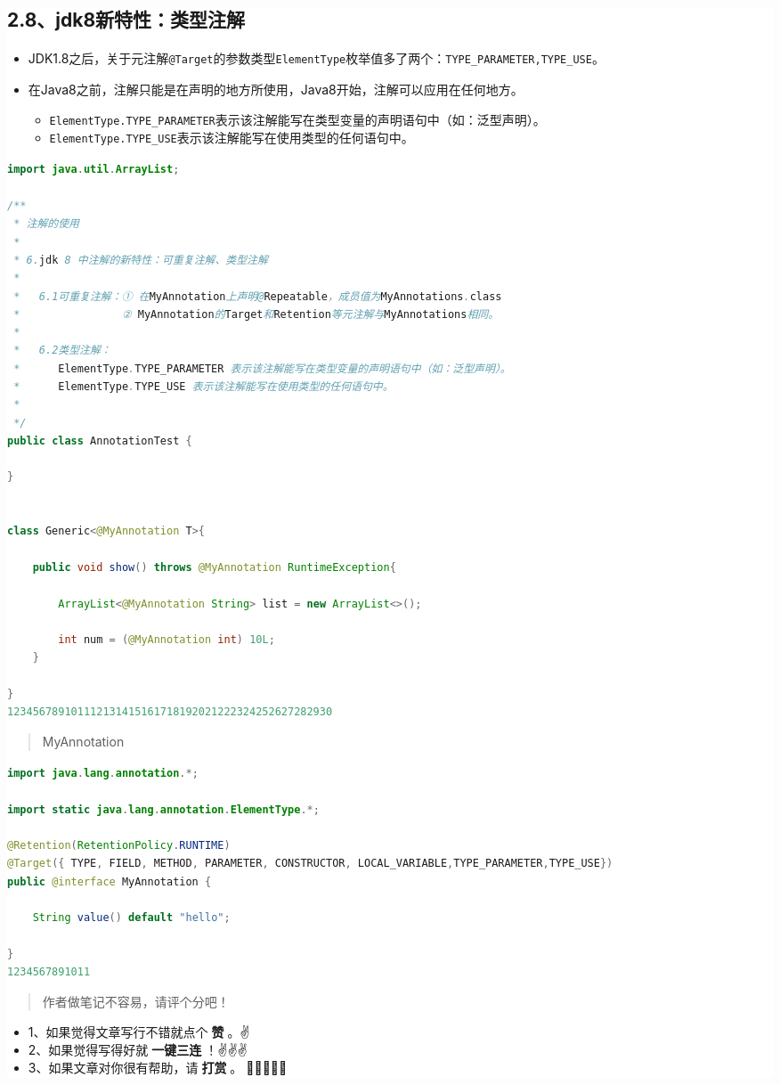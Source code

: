 ## 2.8、jdk8新特性：类型注解

* JDK1.8之后，关于元注解`@Target`的参数类型`ElementType`枚举值多了两个：`TYPE_PARAMETER,TYPE_USE`。
* 在Java8之前，注解只能是在声明的地方所使用，Java8开始，注解可以应用在任何地方。

  * `ElementType.TYPE_PARAMETER`表示该注解能写在类型变量的声明语句中（如：泛型声明）。
  * `ElementType.TYPE_USE`表示该注解能写在使用类型的任何语句中。

```java
import java.util.ArrayList;

/**
 * 注解的使用
 *
 * 6.jdk 8 中注解的新特性：可重复注解、类型注解
 *
 *   6.1可重复注解：① 在MyAnnotation上声明@Repeatable，成员值为MyAnnotations.class
 *                ② MyAnnotation的Target和Retention等元注解与MyAnnotations相同。
 *
 *   6.2类型注解：
 *      ElementType.TYPE_PARAMETER 表示该注解能写在类型变量的声明语句中（如：泛型声明）。
 *      ElementType.TYPE_USE 表示该注解能写在使用类型的任何语句中。
 *
 */
public class AnnotationTest { 
 
}


class Generic<@MyAnnotation T>{ 

    public void show() throws @MyAnnotation RuntimeException{ 

        ArrayList<@MyAnnotation String> list = new ArrayList<>();

        int num = (@MyAnnotation int) 10L;
    }

}
123456789101112131415161718192021222324252627282930
```

> MyAnnotation
>

```java
import java.lang.annotation.*;

import static java.lang.annotation.ElementType.*;

@Retention(RetentionPolicy.RUNTIME)
@Target({ TYPE, FIELD, METHOD, PARAMETER, CONSTRUCTOR, LOCAL_VARIABLE,TYPE_PARAMETER,TYPE_USE})
public @interface MyAnnotation { 

    String value() default "hello";

}
1234567891011
```

> 作者做笔记不容易，请评个分吧！
>

* 1、如果觉得文章写行不错就点个  **赞** 。✌
* 2、如果觉得写得好就  **一键三连** ！✌✌✌
* 3、如果文章对你很有帮助，请  **打赏** 。 💃💃💃💃💃
